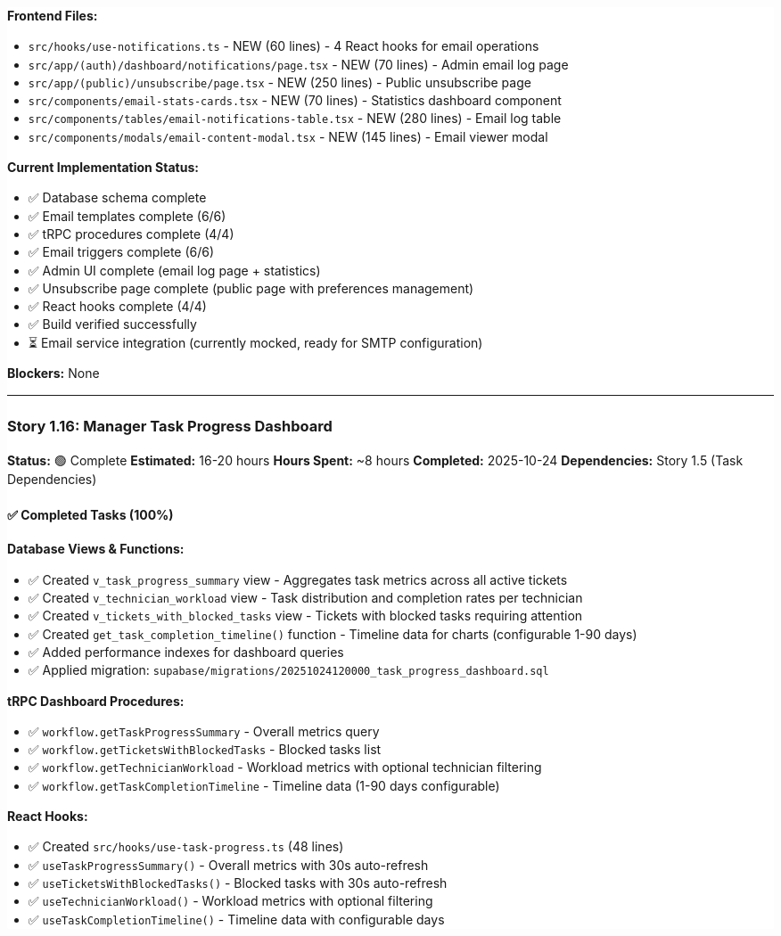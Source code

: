 **Frontend Files:**
- `src/hooks/use-notifications.ts` - NEW (60 lines) - 4 React hooks for email operations
- `src/app/(auth)/dashboard/notifications/page.tsx` - NEW (70 lines) - Admin email log page
- `src/app/(public)/unsubscribe/page.tsx` - NEW (250 lines) - Public unsubscribe page
- `src/components/email-stats-cards.tsx` - NEW (70 lines) - Statistics dashboard component
- `src/components/tables/email-notifications-table.tsx` - NEW (280 lines) - Email log table
- `src/components/modals/email-content-modal.tsx` - NEW (145 lines) - Email viewer modal

**Current Implementation Status:**
- ✅ Database schema complete
- ✅ Email templates complete (6/6)
- ✅ tRPC procedures complete (4/4)
- ✅ Email triggers complete (6/6)
- ✅ Admin UI complete (email log page + statistics)
- ✅ Unsubscribe page complete (public page with preferences management)
- ✅ React hooks complete (4/4)
- ✅ Build verified successfully
- ⏳ Email service integration (currently mocked, ready for SMTP configuration)

**Blockers:** None

---

### Story 1.16: Manager Task Progress Dashboard
**Status:** 🟢 Complete
**Estimated:** 16-20 hours
**Hours Spent:** ~8 hours
**Completed:** 2025-10-24
**Dependencies:** Story 1.5 (Task Dependencies)

#### ✅ Completed Tasks (100%)

**Database Views & Functions:**
- ✅ Created `v_task_progress_summary` view - Aggregates task metrics across all active tickets
- ✅ Created `v_technician_workload` view - Task distribution and completion rates per technician
- ✅ Created `v_tickets_with_blocked_tasks` view - Tickets with blocked tasks requiring attention
- ✅ Created `get_task_completion_timeline()` function - Timeline data for charts (configurable 1-90 days)
- ✅ Added performance indexes for dashboard queries
- ✅ Applied migration: `supabase/migrations/20251024120000_task_progress_dashboard.sql`

**tRPC Dashboard Procedures:**
- ✅ `workflow.getTaskProgressSummary` - Overall metrics query
- ✅ `workflow.getTicketsWithBlockedTasks` - Blocked tasks list
- ✅ `workflow.getTechnicianWorkload` - Workload metrics with optional technician filtering
- ✅ `workflow.getTaskCompletionTimeline` - Timeline data (1-90 days configurable)

**React Hooks:**
- ✅ Created `src/hooks/use-task-progress.ts` (48 lines)
- ✅ `useTaskProgressSummary()` - Overall metrics with 30s auto-refresh
- ✅ `useTicketsWithBlockedTasks()` - Blocked tasks with 30s auto-refresh
- ✅ `useTechnicianWorkload()` - Workload metrics with optional filtering
- ✅ `useTaskCompletionTimeline()` - Timeline data with configurable days
